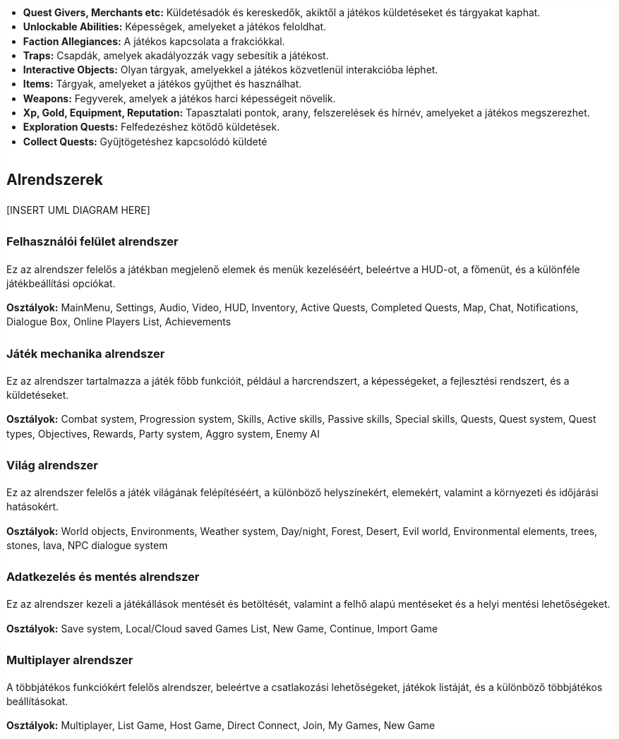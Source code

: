 - **Quest Givers, Merchants etc:** Küldetésadók és kereskedők, akiktől a játékos küldetéseket és tárgyakat kaphat.
- **Unlockable Abilities:** Képességek, amelyeket a játékos feloldhat.
- **Faction Allegiances:** A játékos kapcsolata a frakciókkal.
- **Traps:** Csapdák, amelyek akadályozzák vagy sebesítik a játékost.
- **Interactive Objects:** Olyan tárgyak, amelyekkel a játékos közvetlenül interakcióba léphet.
- **Items:** Tárgyak, amelyeket a játékos gyűjthet és használhat.
- **Weapons:** Fegyverek, amelyek a játékos harci képességeit növelik.
- **Xp, Gold, Equipment, Reputation:** Tapasztalati pontok, arany, felszerelések és hírnév, amelyeket a játékos megszerezhet.
- **Exploration Quests:** Felfedezéshez kötődő küldetések.
- **Collect Quests:** Gyűjtögetéshez kapcsolódó küldeté

## Alrendszerek

[INSERT UML DIAGRAM HERE]

### Felhasználói felület alrendszer

Ez az alrendszer felelős a játékban megjelenő elemek és menük kezeléséért, beleértve a HUD-ot, a főmenüt, és a különféle játékbeállítási opciókat.

**Osztályok:** MainMenu, Settings, Audio, Video, HUD, Inventory, Active Quests, Completed Quests, Map, Chat, Notifications, Dialogue Box, Online Players List, Achievements

### Játék mechanika alrendszer

Ez az alrendszer tartalmazza a játék főbb funkcióit, például a harcrendszert, a képességeket, a fejlesztési rendszert, és a küldetéseket.

**Osztályok:** Combat system, Progression system, Skills, Active skills, Passive skills, Special skills, Quests, Quest system, Quest types, Objectives, Rewards, Party system, Aggro system, Enemy AI

### Világ alrendszer

Ez az alrendszer felelős a játék világának felépítéséért, a különböző helyszínekért, elemekért, valamint a környezeti és időjárási hatásokért.

**Osztályok:** World objects, Environments, Weather system, Day/night, Forest, Desert, Evil world, Environmental elements, trees, stones, lava, NPC dialogue system

### Adatkezelés és mentés alrendszer

Ez az alrendszer kezeli a játékállások mentését és betöltését, valamint a felhő alapú mentéseket és a helyi mentési lehetőségeket.

**Osztályok:** Save system, Local/Cloud saved Games List, New Game, Continue, Import Game

### Multiplayer alrendszer

A többjátékos funkciókért felelős alrendszer, beleértve a csatlakozási lehetőségeket, játékok listáját, és a különböző többjátékos beállításokat.

**Osztályok:** Multiplayer, List Game, Host Game, Direct Connect, Join, My Games, New Game
